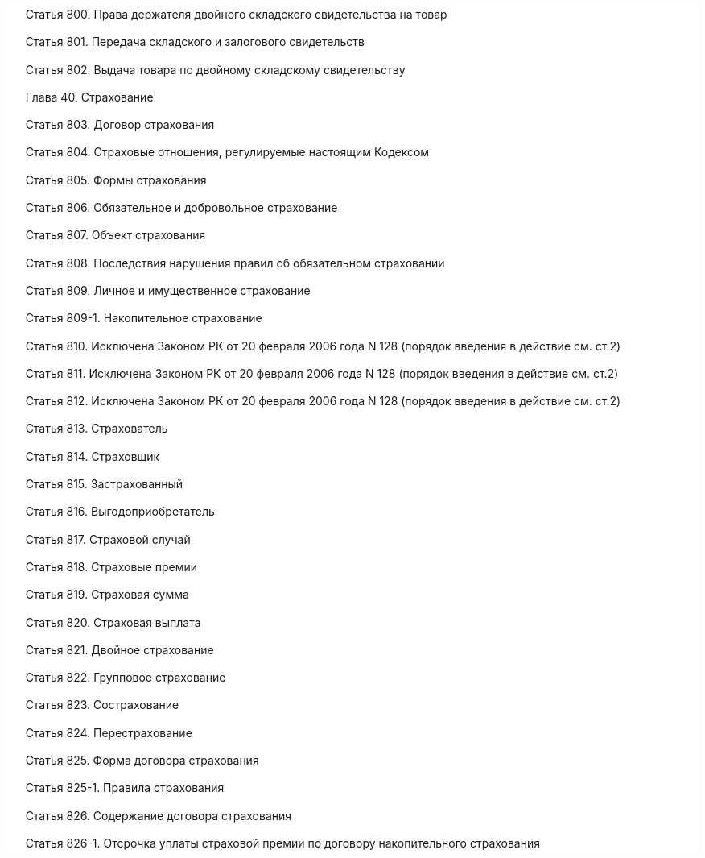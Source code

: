       Статья 800. Права держателя двойного складского свидетельства на товар

      Статья 801. Передача складского и залогового свидетельств

      Статья 802. Выдача товара по двойному складскому свидетельству

      Глава 40. Страхование

      Статья 803. Договор страхования

      Статья 804. Страховые отношения, регулируемые настоящим Кодексом

      Статья 805. Формы страхования

      Статья 806. Обязательное и добровольное страхование

      Статья 807. Объект страхования

      Статья 808. Последствия нарушения правил об обязательном страховании

      Статья 809. Личное и имущественное страхование

      Статья 809-1. Накопительное страхование

      Статья 810. Исключена Законом РК от 20 февраля 2006 года N 128 (порядок введения в действие см. ст.2)

      Статья 811. Исключена Законом РК от 20 февраля 2006 года N 128 (порядок введения в действие см. ст.2)

      Статья 812. Исключена Законом РК от 20 февраля 2006 года N 128 (порядок введения в действие см. ст.2)

      Статья 813. Страхователь

      Статья 814. Страховщик

      Статья 815. Застрахованный

      Статья 816. Выгодоприобретатель

      Статья 817. Страховой случай

      Статья 818. Страховые премии

      Статья 819. Страховая сумма

      Статья 820. Страховая выплата

      Статья 821. Двойное страхование

      Статья 822. Групповое страхование

      Статья 823. Сострахование

      Статья 824. Перестрахование

      Статья 825. Форма договора страхования

      Статья 825-1. Правила страхования

      Статья 826. Содержание договора страхования

      Статья 826-1. Отсрочка уплаты страховой премии по договору накопительного страхования
